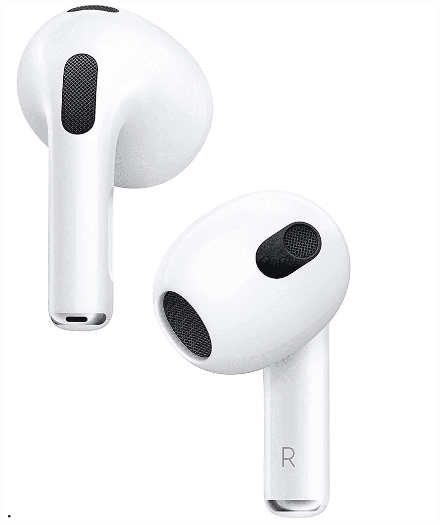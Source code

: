 *   <picture>![If you want the Apple bells and whistles without spending too much, the 3rd-generation AirPods are also a great option. They integrate seamlessly with Apple devices and support spatial audio with head tracking, though the design isn't as comfortable and there's no ANC. But they're cheaper than AirPods Pro.](img/1c358dcea6e266c15d8aaed66a2e0478.png)</picture>
